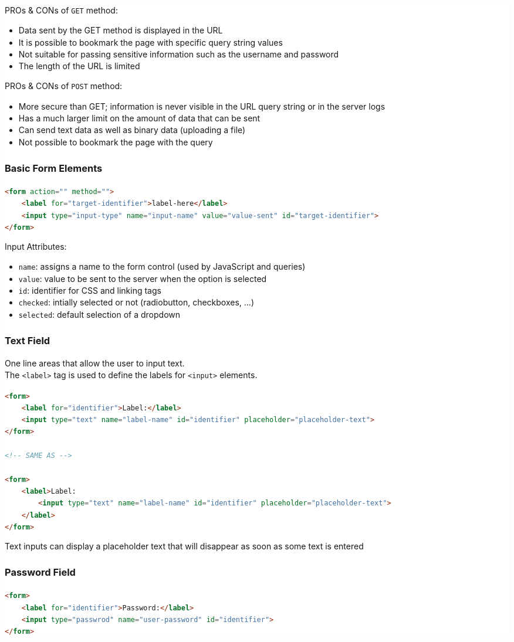 PROs & CONs of `GET` method:

* Data sent by the GET method is displayed in the URL
* It is possible to bookmark the page with specific query string values
* Not suitable for passing sensitive information such as the username and password
* The length of the URL is limited

PROs & CONs of `POST` method:

* More secure than GET; information is never visible in the URL query string or in the server logs
* Has a much larger limit on the amount of data that can be sent
* Can send text data as well as binary data (uploading a file)
* Not possible to bookmark the page with the query

### Basic Form Elements

```html
<form action="" method="">
    <label for="target-identifier">label-here</label>
    <input type="input-type" name="input-name" value="value-sent" id="target-identifier">
</form>
```

Input Attributes:

* `name`: assigns a name to the form control (used by JavaScript and queries)
* `value`: value to be sent to the server when the option is selected
* `id`: identifier for CSS and linking tags
* `checked`: intially selected or not (radiobutton, checkboxes, ...)
* `selected`: default selection of a dropdown

### Text Field

One line areas that allow the user to input text.  
The `<label>` tag is used to define the labels for `<input>` elements.

```html
<form>
    <label for="identifier">Label:</label>
    <input type="text" name="label-name" id="identifier" placeholder="placeholder-text">
</form>

<!-- SAME AS -->

<form>
    <label>Label:
        <input type="text" name="label-name" id="identifier" placeholder="placeholder-text">
    </label>
</form>
```

Text inputs can display a placeholder text that will disappear as soon as some text is entered

### Password Field

```html
<form>
    <label for="identifier">Password:</label>
    <input type="passwrod" name="user-password" id="identifier">
</form>
```
